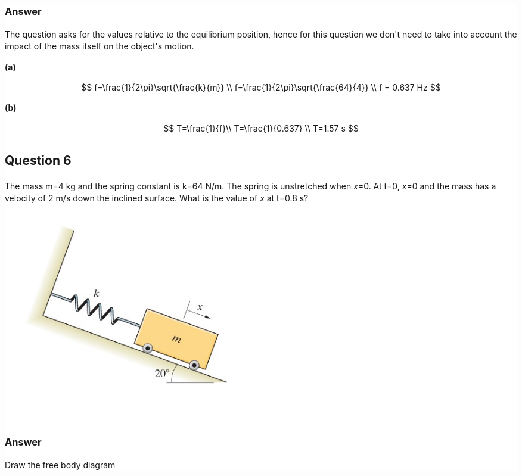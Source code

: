 ### Answer

The question asks for the values relative to the equilibrium position, hence for this question we don't need to take into account the impact of the mass itself on the object's motion.

**(a)** 

$$
f=\frac{1}{2\pi}\sqrt{\frac{k}{m}} \\
f=\frac{1}{2\pi}\sqrt{\frac{64}{4}} \\
f = 0.637 Hz
$$

**(b)**

$$
T=\frac{1}{f}\\
T=\frac{1}{0.637} \\
T=1.57 s
$$

## Question 6

The mass m=4 kg and the spring constant is k=64 N/m. The spring is unstretched when $x$=0. At t=0, $x$=0 and the mass has a velocity of 2 m/s down the inclined surface. What is the value of $x$ at t=0.8 s?

<img src = "figs\07_vibrations\Q5.jpg" width="50%"> <br>

### Answer

Draw the free body diagram

